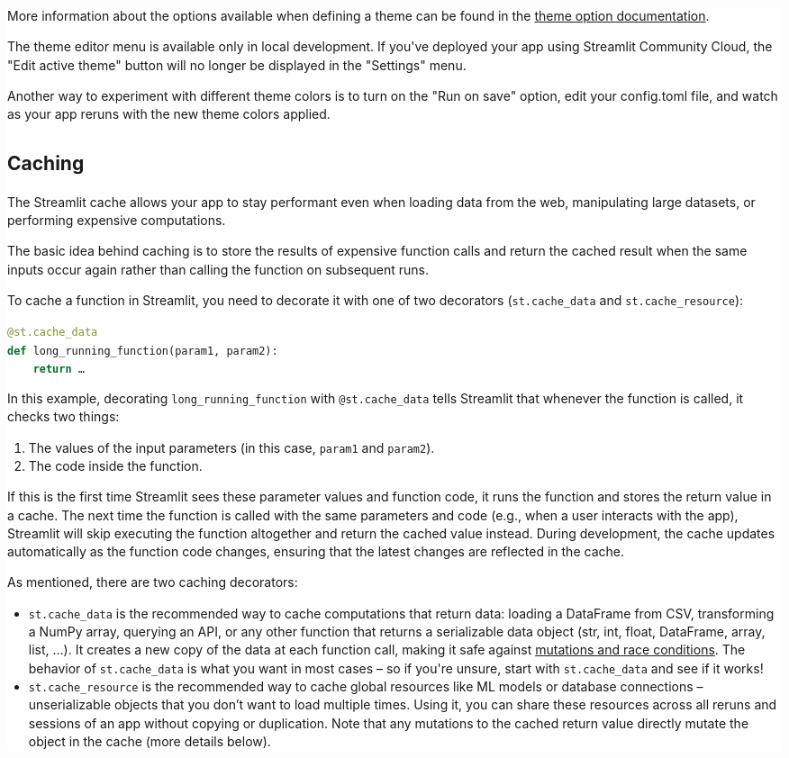 More information about the options available when defining a theme can be found
in the [theme option documentation](/library/advanced-features/theming).

<Note>

The theme editor menu is available only in local development. If you've deployed your app using
Streamlit Community Cloud, the "Edit active theme" button will no longer be displayed in the "Settings"
menu.

</Note>

<Tip>

Another way to experiment with different theme colors is to turn on the "Run on save" option, edit
your config.toml file, and watch as your app reruns with the new theme colors applied.

</Tip>

## Caching

The Streamlit cache allows your app to stay performant even when loading data from the web, manipulating large datasets, or performing expensive computations.

The basic idea behind caching is to store the results of expensive function calls and return the cached result when the same inputs occur again rather than calling the function on subsequent runs.

To cache a function in Streamlit, you need to decorate it with one of two decorators (`st.cache_data` and `st.cache_resource`):

```python
@st.cache_data
def long_running_function(param1, param2):
    return …
```

In this example, decorating `long_running_function` with `@st.cache_data` tells Streamlit that whenever the function is called, it checks two things:

1. The values of the input parameters (in this case, `param1` and `param2`).
2. The code inside the function.

If this is the first time Streamlit sees these parameter values and function code, it runs the function and stores the return value in a cache. The next time the function is called with the same parameters and code (e.g., when a user interacts with the app), Streamlit will skip executing the function altogether and return the cached value instead. During development, the cache updates automatically as the function code changes, ensuring that the latest changes are reflected in the cache.

As mentioned, there are two caching decorators:

- `st.cache_data` is the recommended way to cache computations that return data: loading a DataFrame from CSV, transforming a NumPy array, querying an API, or any other function that returns a serializable data object (str, int, float, DataFrame, array, list, …). It creates a new copy of the data at each function call, making it safe against [mutations and race conditions](/library/advanced-features/caching#mutation-and-concurrency-issues). The behavior of `st.cache_data` is what you want in most cases – so if you're unsure, start with `st.cache_data` and see if it works!
- `st.cache_resource` is the recommended way to cache global resources like ML models or database connections – unserializable objects that you don’t want to load multiple times. Using it, you can share these resources across all reruns and sessions of an app without copying or duplication. Note that any mutations to the cached return value directly mutate the object in the cache (more details below).
